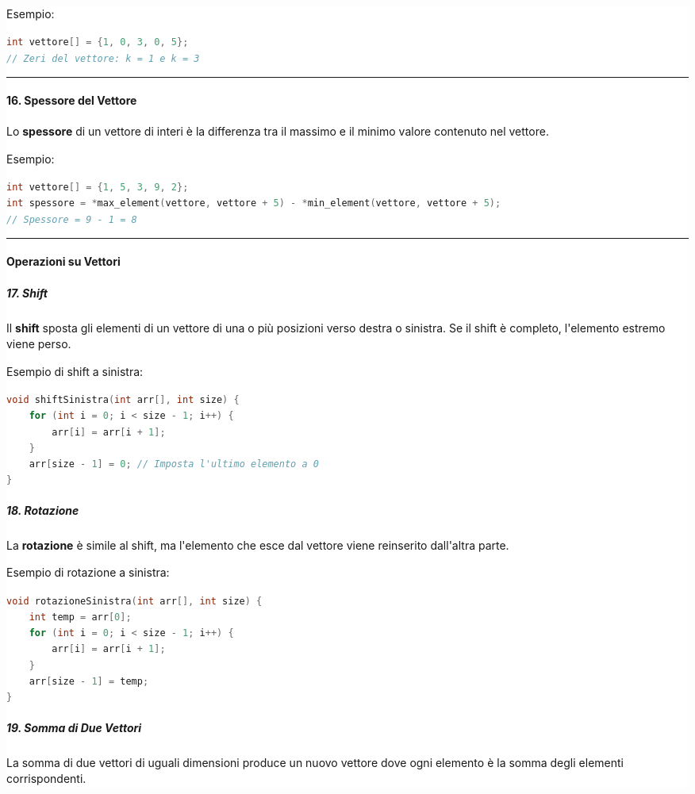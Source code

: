 Esempio:
```cpp
int vettore[] = {1, 0, 3, 0, 5};
// Zeri del vettore: k = 1 e k = 3
```

---

#### **16. Spessore del Vettore**
Lo **spessore** di un vettore di interi è la differenza tra il massimo e il minimo valore contenuto nel vettore.

Esempio:
```cpp
int vettore[] = {1, 5, 3, 9, 2};
int spessore = *max_element(vettore, vettore + 5) - *min_element(vettore, vettore + 5);
// Spessore = 9 - 1 = 8
```

---

#### **Operazioni su Vettori**

##### **17. Shift**
Il **shift** sposta gli elementi di un vettore di una o più posizioni verso destra o sinistra. Se il shift è completo, l'elemento estremo viene perso.

Esempio di shift a sinistra:
```cpp
void shiftSinistra(int arr[], int size) {
    for (int i = 0; i < size - 1; i++) {
        arr[i] = arr[i + 1];
    }
    arr[size - 1] = 0; // Imposta l'ultimo elemento a 0
}
```

##### **18. Rotazione**
La **rotazione** è simile al shift, ma l'elemento che esce dal vettore viene reinserito dall'altra parte.

Esempio di rotazione a sinistra:
```cpp
void rotazioneSinistra(int arr[], int size) {
    int temp = arr[0];
    for (int i = 0; i < size - 1; i++) {
        arr[i] = arr[i + 1];
    }
    arr[size - 1] = temp;
}
```

##### **19. Somma di Due Vettori**
La somma di due vettori di uguali dimensioni produce un nuovo vettore dove ogni elemento è la somma degli elementi corrispondenti.
